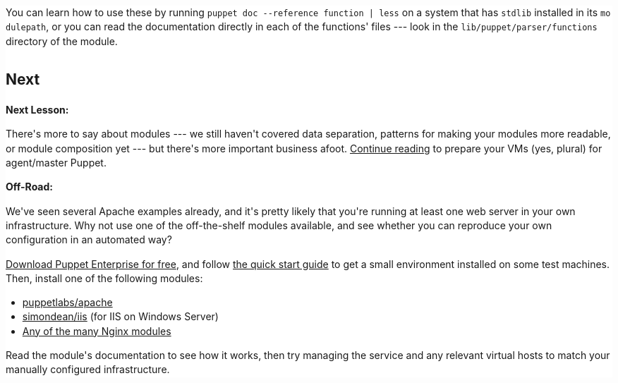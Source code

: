 You can learn how to use these by running `puppet doc --reference function | less` on a system that has `stdlib` installed in its `modulepath`, or you can read the documentation directly in each of the functions' files --- look in the `lib/puppet/parser/functions` directory of the module.

[stdgit]: https://github.com/puppetlabs/puppetlabs-stdlib/
[stdforge]: http://forge.puppetlabs.com/puppetlabs/stdlib


Next
----

**Next Lesson:**

There's more to say about modules --- we still haven't covered data separation, patterns for making your modules more readable, or module composition yet --- but there's more important business afoot. [Continue reading](./agentprep.html) to prepare your VMs (yes, plural) for agent/master Puppet.

**Off-Road:**

We've seen several Apache examples already, and it's pretty likely that you're running at least one web server in your own infrastructure. Why not use one of the off-the-shelf modules available, and see whether you can reproduce your own configuration in an automated way?

[Download Puppet Enterprise for free][dl], and follow [the quick start guide][quick] to get a small environment installed on some test machines. Then, install one of the following modules:

* [puppetlabs/apache](http://forge.puppetlabs.com/puppetlabs/apache)
* [simondean/iis](http://forge.puppetlabs.com/simondean/iis) (for IIS on Windows Server)
* [Any of the many Nginx modules](http://forge.puppetlabs.com/modules?utf-8=%E2%9C%93&q=nginx&LeadSource=Web+-+Organic&Lead_Source_Description__c=google+-+%28not+provided%29&utm_source__c=google&utm_medium__c=organic&utm_term__c=%28not+provided%29&utm_content__c=null&utm_campaign__c=%28organic%29&utm_adgroup__c=null&gclid=)

Read the module's documentation to see how it works, then try managing the service and any relevant virtual hosts to match your manually configured infrastructure.

[dl]: http://info.puppetlabs.com/download-pe.html
[quick]: http://docs.puppetlabs.com/pe/latest/quick_start.html


[collision]: ./images/defined_type_collision.png
[autoloader]: ./modules1.html#module-structure